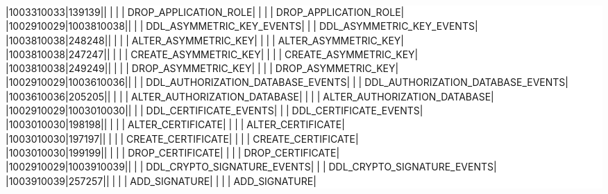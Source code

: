 |<span data-ttu-id="13ae3-149">10033</span><span class="sxs-lookup"><span data-stu-id="13ae3-149">10033</span></span>|<span data-ttu-id="13ae3-150">139</span><span class="sxs-lookup"><span data-stu-id="13ae3-150">139</span></span>|<span data-ttu-id="13ae3-151">&#124;    &#124;    &#124;    &#124;    DROP_APPLICATION_ROLE</span><span class="sxs-lookup"><span data-stu-id="13ae3-151">&#124;    &#124;    &#124;    &#124;    DROP_APPLICATION_ROLE</span></span>|  
|<span data-ttu-id="13ae3-152">10029</span><span class="sxs-lookup"><span data-stu-id="13ae3-152">10029</span></span>|<span data-ttu-id="13ae3-153">10038</span><span class="sxs-lookup"><span data-stu-id="13ae3-153">10038</span></span>|<span data-ttu-id="13ae3-154">&#124;    &#124;    &#124;    DDL_ASYMMETRIC_KEY_EVENTS</span><span class="sxs-lookup"><span data-stu-id="13ae3-154">&#124;    &#124;    &#124;    DDL_ASYMMETRIC_KEY_EVENTS</span></span>|  
|<span data-ttu-id="13ae3-155">10038</span><span class="sxs-lookup"><span data-stu-id="13ae3-155">10038</span></span>|<span data-ttu-id="13ae3-156">248</span><span class="sxs-lookup"><span data-stu-id="13ae3-156">248</span></span>|<span data-ttu-id="13ae3-157">&#124;    &#124;    &#124;    &#124;    ALTER_ASYMMETRIC_KEY</span><span class="sxs-lookup"><span data-stu-id="13ae3-157">&#124;    &#124;    &#124;    &#124;    ALTER_ASYMMETRIC_KEY</span></span>|  
|<span data-ttu-id="13ae3-158">10038</span><span class="sxs-lookup"><span data-stu-id="13ae3-158">10038</span></span>|<span data-ttu-id="13ae3-159">247</span><span class="sxs-lookup"><span data-stu-id="13ae3-159">247</span></span>|<span data-ttu-id="13ae3-160">&#124;    &#124;    &#124;    &#124;    CREATE_ASYMMETRIC_KEY</span><span class="sxs-lookup"><span data-stu-id="13ae3-160">&#124;    &#124;    &#124;    &#124;    CREATE_ASYMMETRIC_KEY</span></span>|  
|<span data-ttu-id="13ae3-161">10038</span><span class="sxs-lookup"><span data-stu-id="13ae3-161">10038</span></span>|<span data-ttu-id="13ae3-162">249</span><span class="sxs-lookup"><span data-stu-id="13ae3-162">249</span></span>|<span data-ttu-id="13ae3-163">&#124;    &#124;    &#124;    &#124;    DROP_ASYMMETRIC_KEY</span><span class="sxs-lookup"><span data-stu-id="13ae3-163">&#124;    &#124;    &#124;    &#124;    DROP_ASYMMETRIC_KEY</span></span>|  
|<span data-ttu-id="13ae3-164">10029</span><span class="sxs-lookup"><span data-stu-id="13ae3-164">10029</span></span>|<span data-ttu-id="13ae3-165">10036</span><span class="sxs-lookup"><span data-stu-id="13ae3-165">10036</span></span>|<span data-ttu-id="13ae3-166">&#124;    &#124;    &#124;    DDL_AUTHORIZATION_DATABASE_EVENTS</span><span class="sxs-lookup"><span data-stu-id="13ae3-166">&#124;    &#124;    &#124;    DDL_AUTHORIZATION_DATABASE_EVENTS</span></span>|  
|<span data-ttu-id="13ae3-167">10036</span><span class="sxs-lookup"><span data-stu-id="13ae3-167">10036</span></span>|<span data-ttu-id="13ae3-168">205</span><span class="sxs-lookup"><span data-stu-id="13ae3-168">205</span></span>|<span data-ttu-id="13ae3-169">&#124;    &#124;    &#124;    &#124;    ALTER_AUTHORIZATION_DATABASE</span><span class="sxs-lookup"><span data-stu-id="13ae3-169">&#124;    &#124;    &#124;    &#124;    ALTER_AUTHORIZATION_DATABASE</span></span>|  
|<span data-ttu-id="13ae3-170">10029</span><span class="sxs-lookup"><span data-stu-id="13ae3-170">10029</span></span>|<span data-ttu-id="13ae3-171">10030</span><span class="sxs-lookup"><span data-stu-id="13ae3-171">10030</span></span>|<span data-ttu-id="13ae3-172">&#124;    &#124;    &#124;    DDL_CERTIFICATE_EVENTS</span><span class="sxs-lookup"><span data-stu-id="13ae3-172">&#124;    &#124;    &#124;    DDL_CERTIFICATE_EVENTS</span></span>|  
|<span data-ttu-id="13ae3-173">10030</span><span class="sxs-lookup"><span data-stu-id="13ae3-173">10030</span></span>|<span data-ttu-id="13ae3-174">198</span><span class="sxs-lookup"><span data-stu-id="13ae3-174">198</span></span>|<span data-ttu-id="13ae3-175">&#124;    &#124;    &#124;    &#124;    ALTER_CERTIFICATE</span><span class="sxs-lookup"><span data-stu-id="13ae3-175">&#124;    &#124;    &#124;    &#124;    ALTER_CERTIFICATE</span></span>|  
|<span data-ttu-id="13ae3-176">10030</span><span class="sxs-lookup"><span data-stu-id="13ae3-176">10030</span></span>|<span data-ttu-id="13ae3-177">197</span><span class="sxs-lookup"><span data-stu-id="13ae3-177">197</span></span>|<span data-ttu-id="13ae3-178">&#124;    &#124;    &#124;    &#124;    CREATE_CERTIFICATE</span><span class="sxs-lookup"><span data-stu-id="13ae3-178">&#124;    &#124;    &#124;    &#124;    CREATE_CERTIFICATE</span></span>|  
|<span data-ttu-id="13ae3-179">10030</span><span class="sxs-lookup"><span data-stu-id="13ae3-179">10030</span></span>|<span data-ttu-id="13ae3-180">199</span><span class="sxs-lookup"><span data-stu-id="13ae3-180">199</span></span>|<span data-ttu-id="13ae3-181">&#124;    &#124;    &#124;    &#124;    DROP_CERTIFICATE</span><span class="sxs-lookup"><span data-stu-id="13ae3-181">&#124;    &#124;    &#124;    &#124;    DROP_CERTIFICATE</span></span>|  
|<span data-ttu-id="13ae3-182">10029</span><span class="sxs-lookup"><span data-stu-id="13ae3-182">10029</span></span>|<span data-ttu-id="13ae3-183">10039</span><span class="sxs-lookup"><span data-stu-id="13ae3-183">10039</span></span>|<span data-ttu-id="13ae3-184">&#124;    &#124;    &#124;    DDL_CRYPTO_SIGNATURE_EVENTS</span><span class="sxs-lookup"><span data-stu-id="13ae3-184">&#124;    &#124;    &#124;    DDL_CRYPTO_SIGNATURE_EVENTS</span></span>|  
|<span data-ttu-id="13ae3-185">10039</span><span class="sxs-lookup"><span data-stu-id="13ae3-185">10039</span></span>|<span data-ttu-id="13ae3-186">257</span><span class="sxs-lookup"><span data-stu-id="13ae3-186">257</span></span>|<span data-ttu-id="13ae3-187">&#124;    &#124;    &#124;    &#124;    ADD_SIGNATURE</span><span class="sxs-lookup"><span data-stu-id="13ae3-187">&#124;    &#124;    &#124;    &#124;    ADD_SIGNATURE</span></span>|  